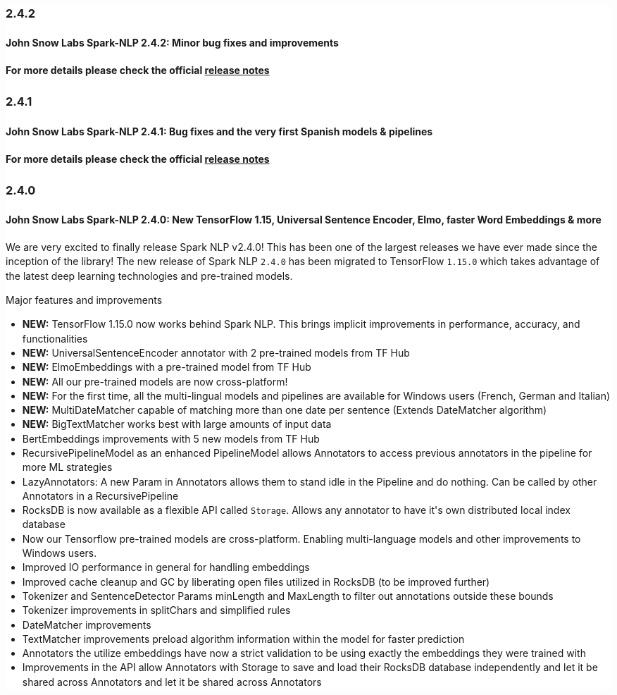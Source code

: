 ### 2.4.2

#### John Snow Labs Spark-NLP 2.4.2: Minor bug fixes and improvements

**For more details please check the official [release notes](https://github.com/JohnSnowLabs/spark-nlp/releases/tag/2.4.2)**

### 2.4.1

#### John Snow Labs Spark-NLP 2.4.1: Bug fixes and the very first Spanish models & pipelines

**For more details please check the official [release notes](https://github.com/JohnSnowLabs/spark-nlp/releases/tag/2.4.1)**

### 2.4.0

#### John Snow Labs Spark-NLP 2.4.0: New TensorFlow 1.15, Universal Sentence Encoder, Elmo, faster Word Embeddings & more

We are very excited to finally release Spark NLP v2.4.0! This has been one of the largest releases we have ever made since the inception of the library! The new release of Spark NLP `2.4.0` has been migrated to TensorFlow `1.15.0` which takes advantage of the latest deep learning technologies and pre-trained models.

Major features and improvements

* **NEW:** TensorFlow 1.15.0 now works behind Spark NLP. This brings implicit improvements in performance, accuracy, and functionalities
* **NEW:** UniversalSentenceEncoder annotator with 2 pre-trained models from TF Hub
* **NEW:** ElmoEmbeddings with a pre-trained model from TF Hub
* **NEW:** All our pre-trained models are now cross-platform!
* **NEW:** For the first time, all the multi-lingual models and pipelines are available for Windows users (French, German and Italian)
* **NEW:** MultiDateMatcher capable of matching more than one date per sentence (Extends DateMatcher algorithm)
* **NEW:** BigTextMatcher works best with large amounts of input data
* BertEmbeddings improvements with 5 new models from TF Hub
* RecursivePipelineModel as an enhanced PipelineModel allows Annotators to access previous annotators in the pipeline for more ML strategies
* LazyAnnotators: A new Param in Annotators allows them to stand idle in the Pipeline and do nothing. Can be called by other Annotators in a RecursivePipeline
* RocksDB is now available as a flexible API called `Storage`. Allows any annotator to have it's own distributed local index database
* Now our Tensorflow pre-trained models are cross-platform. Enabling multi-language models and other improvements to Windows users.
* Improved IO performance in general for handling embeddings
* Improved cache cleanup and GC by liberating open files utilized in RocksDB (to be improved further)
* Tokenizer and SentenceDetector Params minLength and MaxLength to filter out annotations outside these bounds
* Tokenizer improvements in splitChars and simplified rules
* DateMatcher improvements
* TextMatcher improvements preload algorithm information within the model for faster prediction
* Annotators the utilize embeddings have now a strict validation to be using exactly the embeddings they were trained with
* Improvements in the API allow Annotators with Storage to save and load their RocksDB database independently and let it be shared across Annotators and let it be shared across Annotators
